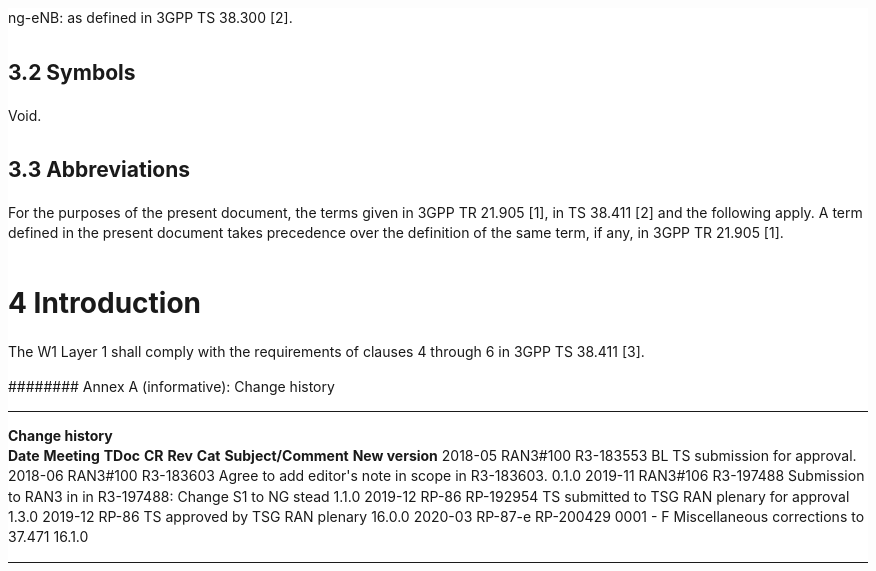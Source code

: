 ng-eNB: as defined in 3GPP TS 38.300 \[2\].

3.2 Symbols
-----------

Void.

3.3 Abbreviations
-----------------

For the purposes of the present document, the terms given in 3GPP
TR 21.905 \[1\], in TS 38.411 \[2\] and the following apply. A term
defined in the present document takes precedence over the definition of
the same term, if any, in 3GPP TR 21.905 \[1\].

4 Introduction
==============

The W1 Layer 1 shall comply with the requirements of clauses 4 through 6
in 3GPP TS 38.411 \[3\].

######## Annex A (informative): Change history

  -------------------- ------------- ----------- -------- --------- --------- ----------------------------------------------------------- -----------------
  **Change history**                                                                                                                      
  **Date**             **Meeting**   **TDoc**    **CR**   **Rev**   **Cat**   **Subject/Comment**                                         **New version**
  2018-05              RAN3\#100     R3-183553                                BL TS submission for approval.                              
  2018-06              RAN3\#100     R3-183603                                Agree to add editor\'s note in scope in R3-183603.          0.1.0
  2019-11              RAN3\#106     R3-197488                                Submission to RAN3 in in R3-197488: Change S1 to NG stead   1.1.0
  2019-12              RP-86         RP-192954                                TS submitted to TSG RAN plenary for approval                1.3.0
  2019-12              RP-86                                                  TS approved by TSG RAN plenary                              16.0.0
  2020-03              RP-87-e       RP-200429   0001     \-        F         Miscellaneous corrections to 37.471                         16.1.0
  -------------------- ------------- ----------- -------- --------- --------- ----------------------------------------------------------- -----------------
